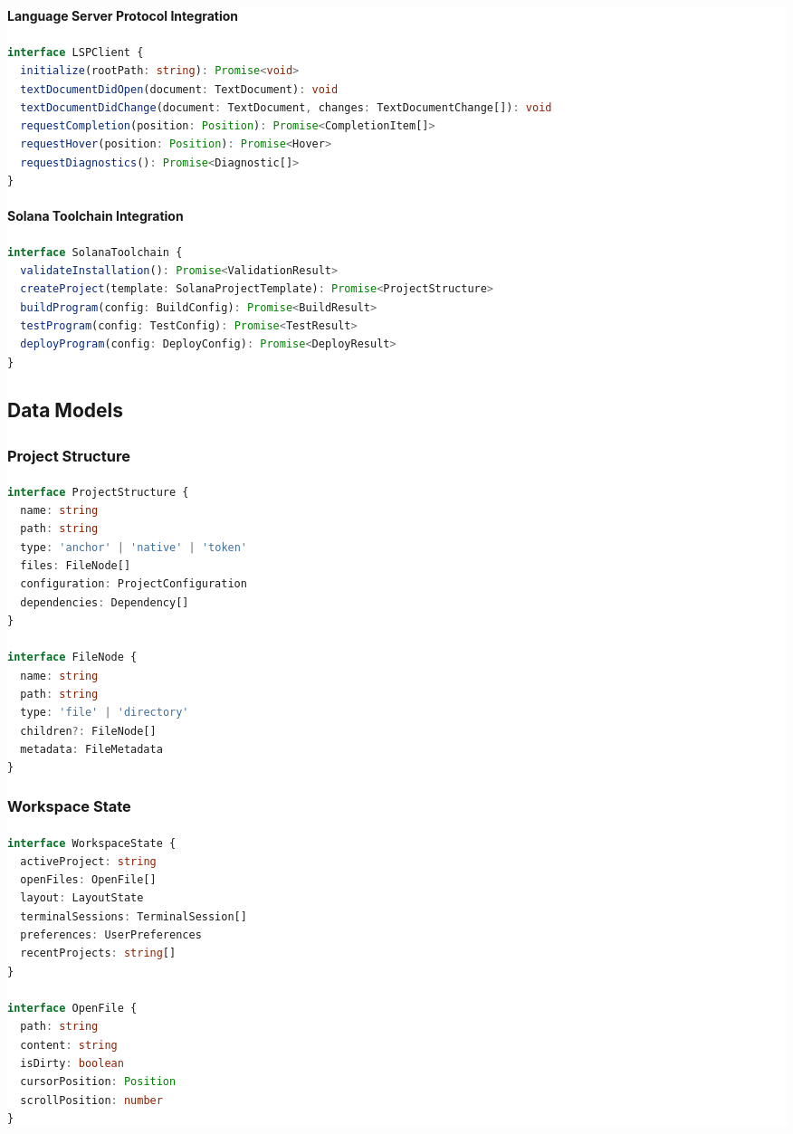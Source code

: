 #### Language Server Protocol Integration
```typescript
interface LSPClient {
  initialize(rootPath: string): Promise<void>
  textDocumentDidOpen(document: TextDocument): void
  textDocumentDidChange(document: TextDocument, changes: TextDocumentChange[]): void
  requestCompletion(position: Position): Promise<CompletionItem[]>
  requestHover(position: Position): Promise<Hover>
  requestDiagnostics(): Promise<Diagnostic[]>
}
```

#### Solana Toolchain Integration
```typescript
interface SolanaToolchain {
  validateInstallation(): Promise<ValidationResult>
  createProject(template: SolanaProjectTemplate): Promise<ProjectStructure>
  buildProgram(config: BuildConfig): Promise<BuildResult>
  testProgram(config: TestConfig): Promise<TestResult>
  deployProgram(config: DeployConfig): Promise<DeployResult>
}
```

## Data Models

### Project Structure
```typescript
interface ProjectStructure {
  name: string
  path: string
  type: 'anchor' | 'native' | 'token'
  files: FileNode[]
  configuration: ProjectConfiguration
  dependencies: Dependency[]
}

interface FileNode {
  name: string
  path: string
  type: 'file' | 'directory'
  children?: FileNode[]
  metadata: FileMetadata
}
```

### Workspace State
```typescript
interface WorkspaceState {
  activeProject: string
  openFiles: OpenFile[]
  layout: LayoutState
  terminalSessions: TerminalSession[]
  preferences: UserPreferences
  recentProjects: string[]
}

interface OpenFile {
  path: string
  content: string
  isDirty: boolean
  cursorPosition: Position
  scrollPosition: number
}
```